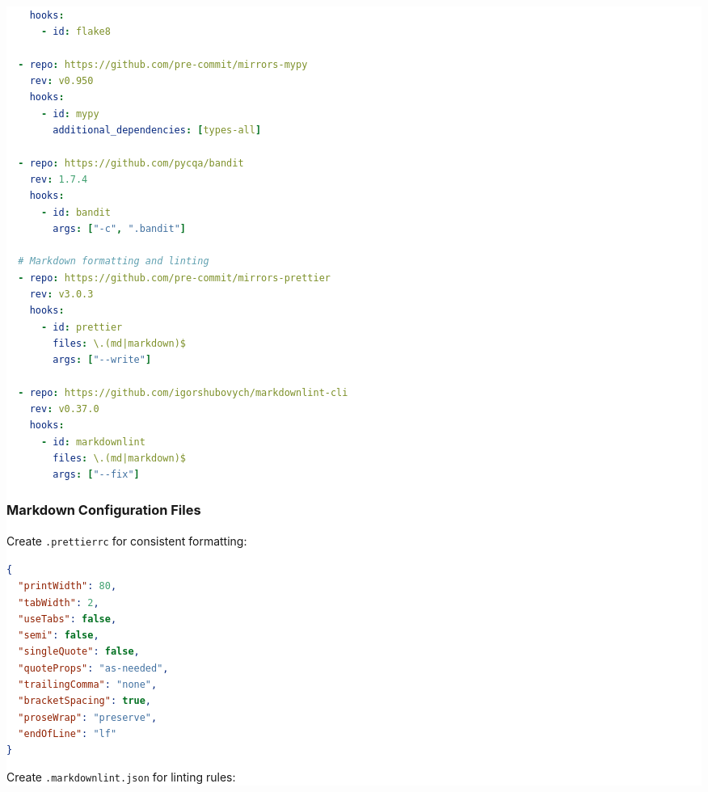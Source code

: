 ```yaml
    hooks:
      - id: flake8

  - repo: https://github.com/pre-commit/mirrors-mypy
    rev: v0.950
    hooks:
      - id: mypy
        additional_dependencies: [types-all]

  - repo: https://github.com/pycqa/bandit
    rev: 1.7.4
    hooks:
      - id: bandit
        args: ["-c", ".bandit"]

  # Markdown formatting and linting
  - repo: https://github.com/pre-commit/mirrors-prettier
    rev: v3.0.3
    hooks:
      - id: prettier
        files: \.(md|markdown)$
        args: ["--write"]

  - repo: https://github.com/igorshubovych/markdownlint-cli
    rev: v0.37.0
    hooks:
      - id: markdownlint
        files: \.(md|markdown)$
        args: ["--fix"]
```

### Markdown Configuration Files

Create `.prettierrc` for consistent formatting:

```json
{
  "printWidth": 80,
  "tabWidth": 2,
  "useTabs": false,
  "semi": false,
  "singleQuote": false,
  "quoteProps": "as-needed",
  "trailingComma": "none",
  "bracketSpacing": true,
  "proseWrap": "preserve",
  "endOfLine": "lf"
}
```

Create `.markdownlint.json` for linting rules:
